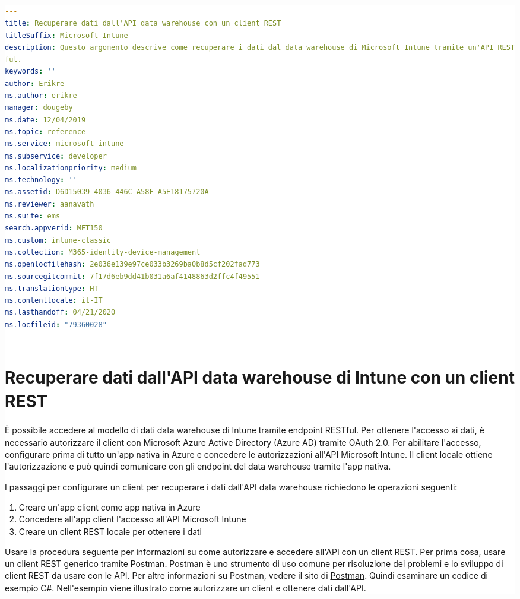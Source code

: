 ```yaml
---
title: Recuperare dati dall'API data warehouse con un client REST
titleSuffix: Microsoft Intune
description: Questo argomento descrive come recuperare i dati dal data warehouse di Microsoft Intune tramite un'API RESTful.
keywords: ''
author: Erikre
ms.author: erikre
manager: dougeby
ms.date: 12/04/2019
ms.topic: reference
ms.service: microsoft-intune
ms.subservice: developer
ms.localizationpriority: medium
ms.technology: ''
ms.assetid: D6D15039-4036-446C-A58F-A5E18175720A
ms.reviewer: aanavath
ms.suite: ems
search.appverid: MET150
ms.custom: intune-classic
ms.collection: M365-identity-device-management
ms.openlocfilehash: 2e036e139e97ce033b3269ba0b8d5cf202fad773
ms.sourcegitcommit: 7f17d6eb9dd41b031a6af4148863d2ffc4f49551
ms.translationtype: HT
ms.contentlocale: it-IT
ms.lasthandoff: 04/21/2020
ms.locfileid: "79360028"
---
```

# <a name="get-data-from-the-intune-data-warehouse-api-with-a-rest-client"></a>Recuperare dati dall'API data warehouse di Intune con un client REST

È possibile accedere al modello di dati data warehouse di Intune tramite endpoint RESTful. Per ottenere l'accesso ai dati, è necessario autorizzare il client con Microsoft Azure Active Directory (Azure AD) tramite OAuth 2.0. Per abilitare l'accesso, configurare prima di tutto un'app nativa in Azure e concedere le autorizzazioni all'API Microsoft Intune. Il client locale ottiene l'autorizzazione e può quindi comunicare con gli endpoint del data warehouse tramite l'app nativa.

I passaggi per configurare un client per recuperare i dati dall'API data warehouse richiedono le operazioni seguenti:

1. Creare un'app client come app nativa in Azure
3. Concedere all'app client l'accesso all'API Microsoft Intune
3. Creare un client REST locale per ottenere i dati

Usare la procedura seguente per informazioni su come autorizzare e accedere all'API con un client REST. Per prima cosa, usare un client REST generico tramite Postman. Postman è uno strumento di uso comune per risoluzione dei problemi e lo sviluppo di client REST da usare con le API. Per altre informazioni su Postman, vedere il sito di [Postman](https://www.getpostman.com). Quindi esaminare un codice di esempio C#. Nell'esempio viene illustrato come autorizzare un client e ottenere dati dall'API.
